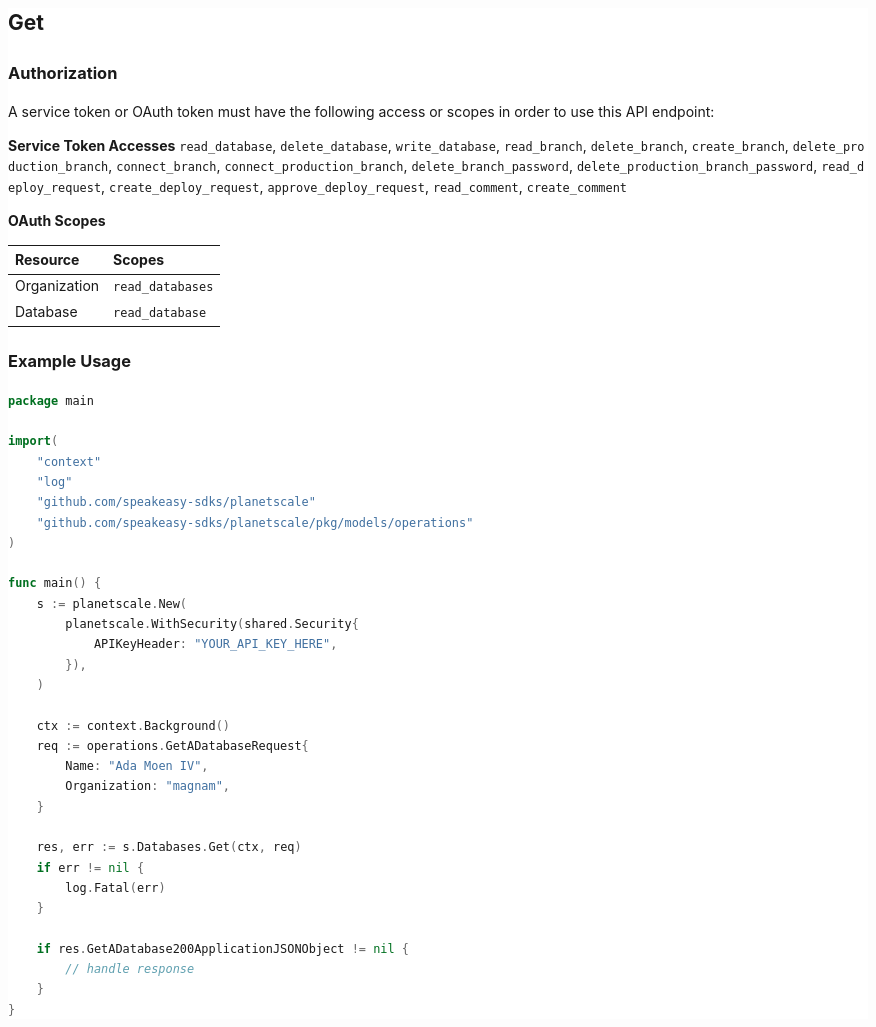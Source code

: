 ## Get


### Authorization
A service token or OAuth token must have the following access or scopes in order to use this API endpoint:

**Service Token Accesses**
  `read_database`, `delete_database`, `write_database`, `read_branch`, `delete_branch`, `create_branch`, `delete_production_branch`, `connect_branch`, `connect_production_branch`, `delete_branch_password`, `delete_production_branch_password`, `read_deploy_request`, `create_deploy_request`, `approve_deploy_request`, `read_comment`, `create_comment`

**OAuth Scopes**

  | Resource | Scopes |
| :------- | :---------- |
| Organization | `read_databases` |
| Database | `read_database` |

### Example Usage

```go
package main

import(
	"context"
	"log"
	"github.com/speakeasy-sdks/planetscale"
	"github.com/speakeasy-sdks/planetscale/pkg/models/operations"
)

func main() {
    s := planetscale.New(
        planetscale.WithSecurity(shared.Security{
            APIKeyHeader: "YOUR_API_KEY_HERE",
        }),
    )

    ctx := context.Background()    
    req := operations.GetADatabaseRequest{
        Name: "Ada Moen IV",
        Organization: "magnam",
    }

    res, err := s.Databases.Get(ctx, req)
    if err != nil {
        log.Fatal(err)
    }

    if res.GetADatabase200ApplicationJSONObject != nil {
        // handle response
    }
}
```
